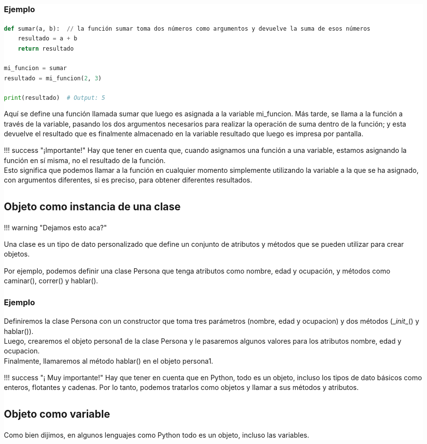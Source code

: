 ### Ejemplo

``` py title="Python"
def sumar(a, b):  // la función sumar toma dos números como argumentos y devuelve la suma de esos números
    resultado = a + b
    return resultado

mi_funcion = sumar
resultado = mi_funcion(2, 3)

print(resultado)  # Output: 5
```

Aquí se define una función llamada sumar que luego es asignada a la variable mi_funcion. Más tarde, se llama a la función a través de la variable, pasando los dos argumentos necesarios para realizar la operación de suma dentro de la función; y esta devuelve el resultado que es finalmente almacenado en la variable resultado que luego es impresa por pantalla.

!!! success "¡Importante!"
    Hay que tener en cuenta que, cuando asignamos una función a una variable, estamos asignando la función en sí misma, no el resultado de la función.  
    Esto significa que podemos llamar a la función en cualquier momento simplemente utilizando la variable a la que se ha asignado, con argumentos diferentes, si es preciso, para obtener diferentes resultados.

## Objeto como instancia de una clase

!!! warning "Dejamos esto aca?"

Una clase es un tipo de dato personalizado que define un conjunto de atributos y métodos
que se pueden utilizar para crear objetos.

Por ejemplo, podemos definir una clase Persona que tenga atributos como nombre, edad y ocupación, y métodos como caminar(), correr() y hablar().

### Ejemplo

Definiremos la clase Persona con un constructor que toma tres parámetros (nombre, edad y ocupacion) y dos métodos (\__init__\() y hablar()).   
Luego, crearemos el objeto persona1 de la clase Persona y le pasaremos algunos valores para los atributos nombre, edad y ocupacion.   
Finalmente, llamaremos al método hablar() en el objeto persona1.

!!! success "¡ Muy importante!"
    Hay que tener en cuenta que en Python, todo es un objeto, incluso los tipos de dato básicos como enteros, flotantes y cadenas. Por lo tanto, podemos tratarlos como objetos y llamar a sus métodos y atributos.


## Objeto como variable

Como bien dijimos, en algunos lenguajes como Python todo es un objeto, incluso las variables.
